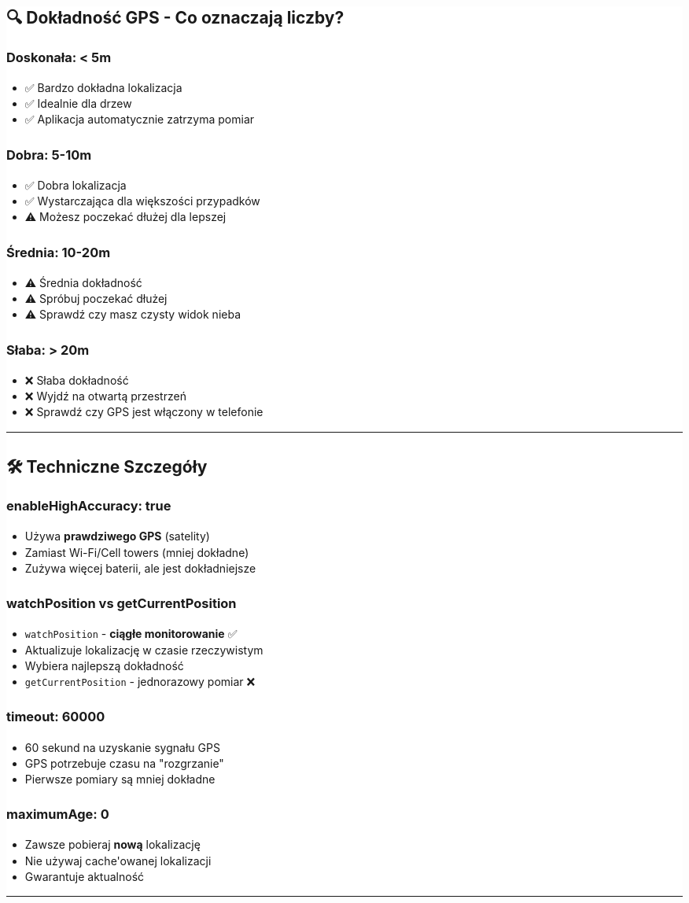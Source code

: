 
## 🔍 Dokładność GPS - Co oznaczają liczby?

### Doskonała: < 5m
- ✅ Bardzo dokładna lokalizacja
- ✅ Idealnie dla drzew
- ✅ Aplikacja automatycznie zatrzyma pomiar

### Dobra: 5-10m
- ✅ Dobra lokalizacja
- ✅ Wystarczająca dla większości przypadków
- ⚠️ Możesz poczekać dłużej dla lepszej

### Średnia: 10-20m
- ⚠️ Średnia dokładność
- ⚠️ Spróbuj poczekać dłużej
- ⚠️ Sprawdź czy masz czysty widok nieba

### Słaba: > 20m
- ❌ Słaba dokładność
- ❌ Wyjdź na otwartą przestrzeń
- ❌ Sprawdź czy GPS jest włączony w telefonie

---

## 🛠️ Techniczne Szczegóły

### enableHighAccuracy: true
- Używa **prawdziwego GPS** (satelity)
- Zamiast Wi-Fi/Cell towers (mniej dokładne)
- Zużywa więcej baterii, ale jest dokładniejsze

### watchPosition vs getCurrentPosition
- `watchPosition` - **ciągłe monitorowanie** ✅
- Aktualizuje lokalizację w czasie rzeczywistym
- Wybiera najlepszą dokładność
- `getCurrentPosition` - jednorazowy pomiar ❌

### timeout: 60000
- 60 sekund na uzyskanie sygnału GPS
- GPS potrzebuje czasu na "rozgrzanie"
- Pierwsze pomiary są mniej dokładne

### maximumAge: 0
- Zawsze pobieraj **nową** lokalizację
- Nie używaj cache'owanej lokalizacji
- Gwarantuje aktualność

---